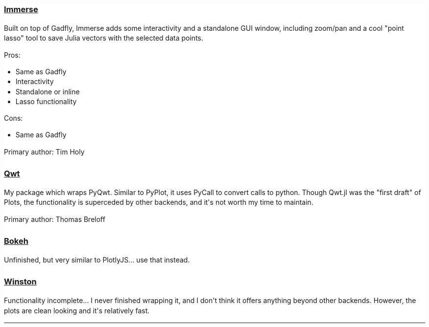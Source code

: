 ### [Immerse](https://github.com/JuliaGraphics/Immerse.jl)

Built on top of Gadfly, Immerse adds some interactivity and a standalone GUI window, including zoom/pan and a cool "point lasso" tool to save Julia vectors with the selected data points.

Pros:

- Same as Gadfly
- Interactivity
- Standalone or inline
- Lasso functionality

Cons:

- Same as Gadfly

Primary author: Tim Holy

### [Qwt](https://github.com/tbreloff/Qwt.jl)

My package which wraps PyQwt.  Similar to PyPlot, it uses PyCall to convert calls to python.  Though Qwt.jl was the "first draft" of Plots, the functionality is superceded by other backends, and it's not worth my time to maintain.

Primary author: Thomas Breloff

### [Bokeh](https://github.com/bokeh/Bokeh.jl)

Unfinished, but very similar to PlotlyJS... use that instead.

### [Winston](https://github.com/nolta/Winston.jl)

Functionality incomplete... I never finished wrapping it, and I don't think it offers anything beyond other backends.  However, the plots are clean looking and it's relatively fast.

---
